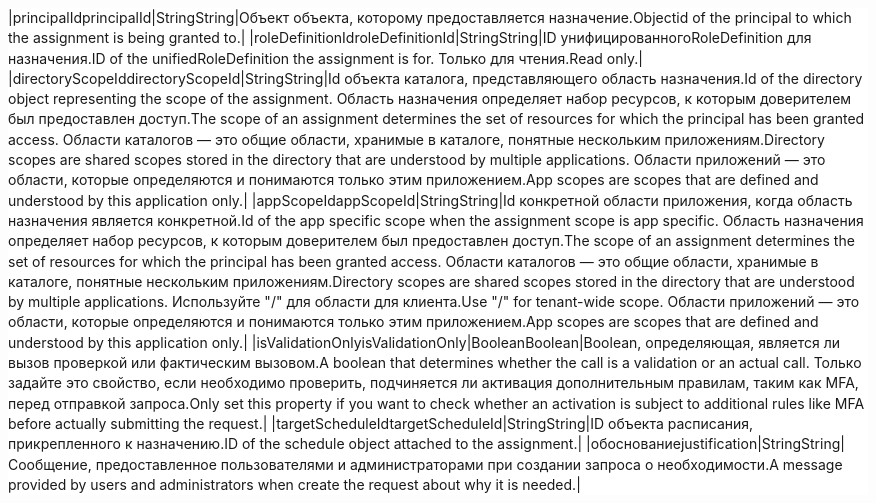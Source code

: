 |<span data-ttu-id="c0526-150">principalId</span><span class="sxs-lookup"><span data-stu-id="c0526-150">principalId</span></span>|<span data-ttu-id="c0526-151">String</span><span class="sxs-lookup"><span data-stu-id="c0526-151">String</span></span>|<span data-ttu-id="c0526-152">Объект объекта, которому предоставляется назначение.</span><span class="sxs-lookup"><span data-stu-id="c0526-152">Objectid of the principal to which the assignment is being granted to.</span></span>|
|<span data-ttu-id="c0526-153">roleDefinitionId</span><span class="sxs-lookup"><span data-stu-id="c0526-153">roleDefinitionId</span></span>|<span data-ttu-id="c0526-154">String</span><span class="sxs-lookup"><span data-stu-id="c0526-154">String</span></span>|<span data-ttu-id="c0526-155">ID унифицированногоRoleDefinition для назначения.</span><span class="sxs-lookup"><span data-stu-id="c0526-155">ID of the unifiedRoleDefinition the assignment is for.</span></span> <span data-ttu-id="c0526-156">Только для чтения.</span><span class="sxs-lookup"><span data-stu-id="c0526-156">Read only.</span></span>|
|<span data-ttu-id="c0526-157">directoryScopeId</span><span class="sxs-lookup"><span data-stu-id="c0526-157">directoryScopeId</span></span>|<span data-ttu-id="c0526-158">String</span><span class="sxs-lookup"><span data-stu-id="c0526-158">String</span></span>|<span data-ttu-id="c0526-159">Id объекта каталога, представляющего область назначения.</span><span class="sxs-lookup"><span data-stu-id="c0526-159">Id of the directory object representing the scope of the assignment.</span></span> <span data-ttu-id="c0526-160">Область назначения определяет набор ресурсов, к которым доверителем был предоставлен доступ.</span><span class="sxs-lookup"><span data-stu-id="c0526-160">The scope of an assignment determines the set of resources for which the principal has been granted access.</span></span> <span data-ttu-id="c0526-161">Области каталогов — это общие области, хранимые в каталоге, понятные нескольким приложениям.</span><span class="sxs-lookup"><span data-stu-id="c0526-161">Directory scopes are shared scopes stored in the directory that are understood by multiple applications.</span></span> <span data-ttu-id="c0526-162">Области приложений — это области, которые определяются и понимаются только этим приложением.</span><span class="sxs-lookup"><span data-stu-id="c0526-162">App scopes are scopes that are defined and understood by this application only.</span></span>|
|<span data-ttu-id="c0526-163">appScopeId</span><span class="sxs-lookup"><span data-stu-id="c0526-163">appScopeId</span></span>|<span data-ttu-id="c0526-164">String</span><span class="sxs-lookup"><span data-stu-id="c0526-164">String</span></span>|<span data-ttu-id="c0526-165">Id конкретной области приложения, когда область назначения является конкретной.</span><span class="sxs-lookup"><span data-stu-id="c0526-165">Id of the app specific scope when the assignment scope is app specific.</span></span> <span data-ttu-id="c0526-166">Область назначения определяет набор ресурсов, к которым доверителем был предоставлен доступ.</span><span class="sxs-lookup"><span data-stu-id="c0526-166">The scope of an assignment determines the set of resources for which the principal has been granted access.</span></span> <span data-ttu-id="c0526-167">Области каталогов — это общие области, хранимые в каталоге, понятные нескольким приложениям.</span><span class="sxs-lookup"><span data-stu-id="c0526-167">Directory scopes are shared scopes stored in the directory that are understood by multiple applications.</span></span> <span data-ttu-id="c0526-168">Используйте "/" для области для клиента.</span><span class="sxs-lookup"><span data-stu-id="c0526-168">Use "/" for tenant-wide scope.</span></span> <span data-ttu-id="c0526-169">Области приложений — это области, которые определяются и понимаются только этим приложением.</span><span class="sxs-lookup"><span data-stu-id="c0526-169">App scopes are scopes that are defined and understood by this application only.</span></span>|
|<span data-ttu-id="c0526-170">isValidationOnly</span><span class="sxs-lookup"><span data-stu-id="c0526-170">isValidationOnly</span></span>|<span data-ttu-id="c0526-171">Boolean</span><span class="sxs-lookup"><span data-stu-id="c0526-171">Boolean</span></span>|<span data-ttu-id="c0526-172">Boolean, определяющая, является ли вызов проверкой или фактическим вызовом.</span><span class="sxs-lookup"><span data-stu-id="c0526-172">A boolean that determines whether the call is a validation or an actual call.</span></span> <span data-ttu-id="c0526-173">Только задайте это свойство, если необходимо проверить, подчиняется ли активация дополнительным правилам, таким как MFA, перед отправкой запроса.</span><span class="sxs-lookup"><span data-stu-id="c0526-173">Only set this property if you want to check whether an activation is subject to additional rules like MFA before actually submitting the request.</span></span>|
|<span data-ttu-id="c0526-174">targetScheduleId</span><span class="sxs-lookup"><span data-stu-id="c0526-174">targetScheduleId</span></span>|<span data-ttu-id="c0526-175">String</span><span class="sxs-lookup"><span data-stu-id="c0526-175">String</span></span>|<span data-ttu-id="c0526-176">ID объекта расписания, прикрепленного к назначению.</span><span class="sxs-lookup"><span data-stu-id="c0526-176">ID of the schedule object attached to the assignment.</span></span>|
|<span data-ttu-id="c0526-177">обоснование</span><span class="sxs-lookup"><span data-stu-id="c0526-177">justification</span></span>|<span data-ttu-id="c0526-178">String</span><span class="sxs-lookup"><span data-stu-id="c0526-178">String</span></span>|<span data-ttu-id="c0526-179">Сообщение, предоставленное пользователями и администраторами при создании запроса о необходимости.</span><span class="sxs-lookup"><span data-stu-id="c0526-179">A message provided by users and administrators when create the request about why it is needed.</span></span>|